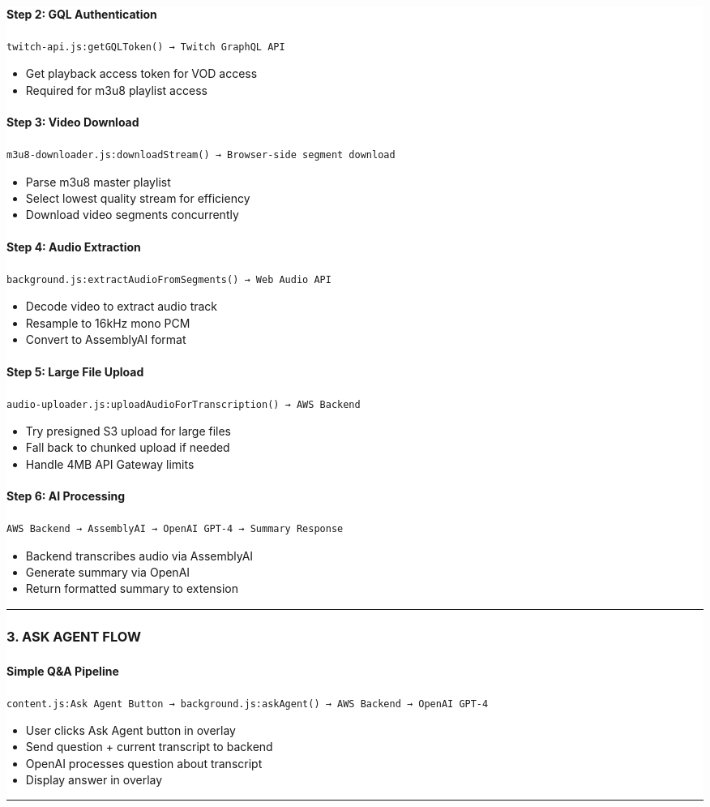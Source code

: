 #### **Step 2: GQL Authentication**
```
twitch-api.js:getGQLToken() → Twitch GraphQL API
```
- Get playback access token for VOD access
- Required for m3u8 playlist access

#### **Step 3: Video Download**
```
m3u8-downloader.js:downloadStream() → Browser-side segment download
```
- Parse m3u8 master playlist
- Select lowest quality stream for efficiency
- Download video segments concurrently

#### **Step 4: Audio Extraction**
```
background.js:extractAudioFromSegments() → Web Audio API
```
- Decode video to extract audio track
- Resample to 16kHz mono PCM
- Convert to AssemblyAI format

#### **Step 5: Large File Upload**
```
audio-uploader.js:uploadAudioForTranscription() → AWS Backend
```
- Try presigned S3 upload for large files
- Fall back to chunked upload if needed
- Handle 4MB API Gateway limits

#### **Step 6: AI Processing**
```
AWS Backend → AssemblyAI → OpenAI GPT-4 → Summary Response
```
- Backend transcribes audio via AssemblyAI
- Generate summary via OpenAI
- Return formatted summary to extension

---

### **3. ASK AGENT FLOW**

#### **Simple Q&A Pipeline**
```
content.js:Ask Agent Button → background.js:askAgent() → AWS Backend → OpenAI GPT-4
```
- User clicks Ask Agent button in overlay
- Send question + current transcript to backend
- OpenAI processes question about transcript
- Display answer in overlay

---
